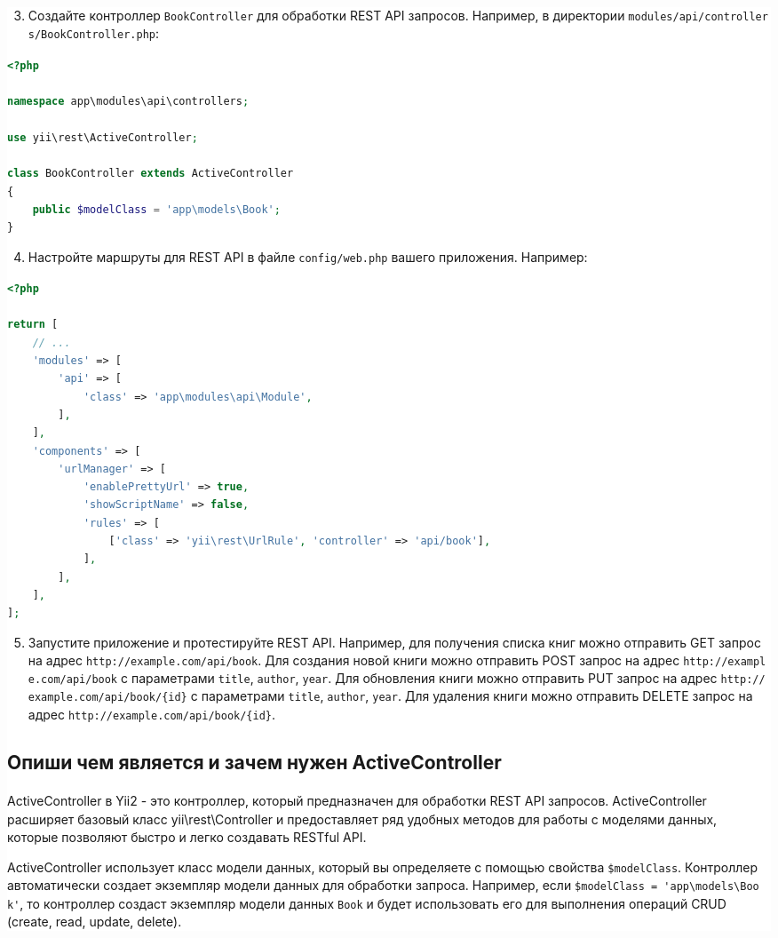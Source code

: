3. Создайте контроллер `BookController` для обработки REST API запросов. Например, в директории `modules/api/controllers/BookController.php`:

```php
<?php

namespace app\modules\api\controllers;

use yii\rest\ActiveController;

class BookController extends ActiveController
{
    public $modelClass = 'app\models\Book';
}
```

4. Настройте маршруты для REST API в файле `config/web.php` вашего приложения. Например:

```php
<?php

return [
    // ...
    'modules' => [
        'api' => [
            'class' => 'app\modules\api\Module',
        ],
    ],
    'components' => [
        'urlManager' => [
            'enablePrettyUrl' => true,
            'showScriptName' => false,
            'rules' => [
                ['class' => 'yii\rest\UrlRule', 'controller' => 'api/book'],
            ],
        ],
    ],
];
```

5. Запустите приложение и протестируйте REST API. Например, для получения списка книг можно отправить GET запрос на адрес `http://example.com/api/book`. Для создания новой книги можно отправить POST запрос на адрес `http://example.com/api/book` с параметрами `title`, `author`, `year`. Для обновления книги можно отправить PUT запрос на адрес `http://example.com/api/book/{id}` с параметрами `title`, `author`, `year`. Для удаления книги можно отправить DELETE запрос на адрес `http://example.com/api/book/{id}`.

## Опиши чем является и зачем нужен ActiveController

ActiveController в Yii2 - это контроллер, который предназначен для обработки REST API запросов. ActiveController расширяет базовый класс yii\rest\Controller и предоставляет ряд удобных методов для работы с моделями данных, которые позволяют быстро и легко создавать RESTful API.

ActiveController использует класс модели данных, который вы определяете с помощью свойства `$modelClass`. Контроллер автоматически создает экземпляр модели данных для обработки запроса. Например, если `$modelClass = 'app\models\Book'`, то контроллер создаст экземпляр модели данных `Book` и будет использовать его для выполнения операций CRUD (create, read, update, delete).
